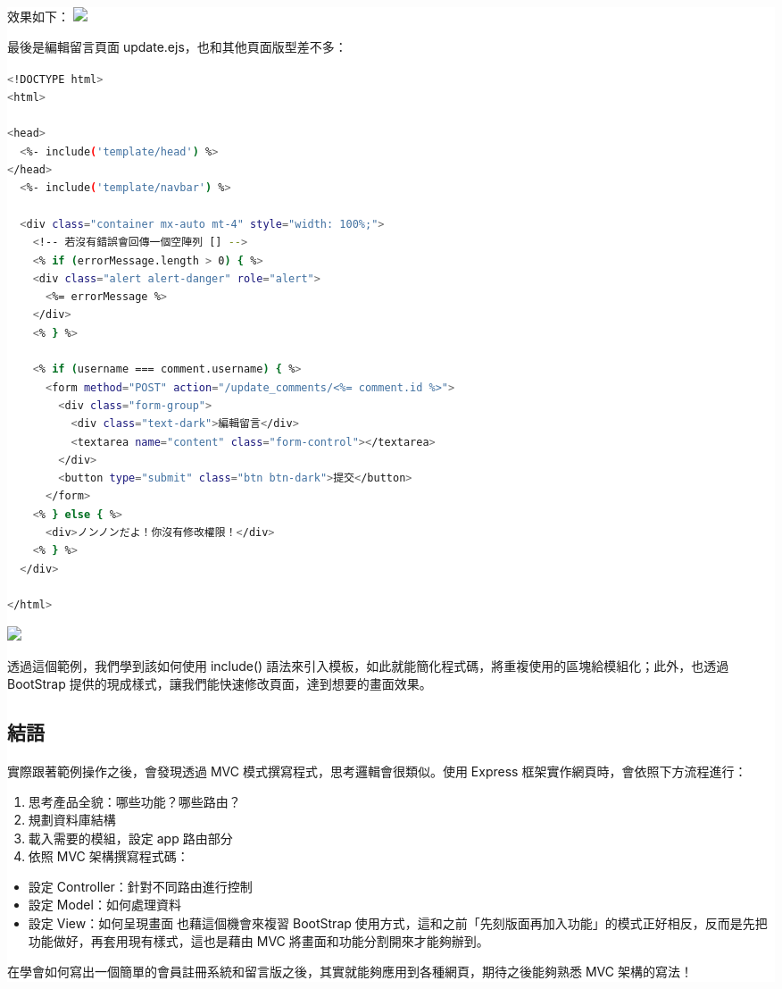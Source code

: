 效果如下：
![](https://i.imgur.com/AVp2KF7.png)


最後是編輯留言頁面 update.ejs，也和其他頁面版型差不多：

```sh
<!DOCTYPE html>
<html>

<head>
  <%- include('template/head') %>
</head>
  <%- include('template/navbar') %>

  <div class="container mx-auto mt-4" style="width: 100%;">
    <!-- 若沒有錯誤會回傳一個空陣列 [] -->
    <% if (errorMessage.length > 0) { %>
    <div class="alert alert-danger" role="alert">
      <%= errorMessage %>
    </div>
    <% } %>

    <% if (username === comment.username) { %>
      <form method="POST" action="/update_comments/<%= comment.id %>">
        <div class="form-group">
          <div class="text-dark">編輯留言</div>
          <textarea name="content" class="form-control"></textarea>
        </div>
        <button type="submit" class="btn btn-dark">提交</button>
      </form>
    <% } else { %>
      <div>ノンノンだよ！你沒有修改權限！</div>
    <% } %>
  </div>

</html>
```

![](https://i.imgur.com/1JoojMH.png)

透過這個範例，我們學到該如何使用 include() 語法來引入模板，如此就能簡化程式碼，將重複使用的區塊給模組化；此外，也透過 BootStrap 提供的現成樣式，讓我們能快速修改頁面，達到想要的畫面效果。

## 結語
實際跟著範例操作之後，會發現透過 MVC 模式撰寫程式，思考邏輯會很類似。使用 Express 框架實作網頁時，會依照下方流程進行：

1. 思考產品全貌：哪些功能？哪些路由？
2. 規劃資料庫結構
3. 載入需要的模組，設定 app 路由部分
4. 依照 MVC 架構撰寫程式碼：
  - 設定 Controller：針對不同路由進行控制
  - 設定 Model：如何處理資料
  - 設定 View：如何呈現畫面
也藉這個機會來複習 BootStrap 使用方式，這和之前「先刻版面再加入功能」的模式正好相反，反而是先把功能做好，再套用現有樣式，這也是藉由 MVC 將畫面和功能分割開來才能夠辦到。

在學會如何寫出一個簡單的會員註冊系統和留言版之後，其實就能夠應用到各種網頁，期待之後能夠熟悉 MVC 架構的寫法！